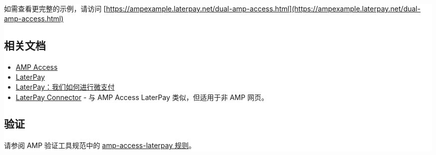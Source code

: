 如需查看更完整的示例，请访问 [https://ampexample.laterpay.net/dual-amp-access.html](https://ampexample.laterpay.net/dual-amp-access.html)

## 相关文档 <a name="related-documentation"></a>

* [AMP Access](amp-access.md)
* [LaterPay](https://www.laterpay.net)
* [LaterPay：我们如何进行微支付](https://docs.laterpay.net/how_we_do_micropayments/)
* [LaterPay Connector](https://connectormwi.laterpay.net/docs/index.html) - 与 AMP Access LaterPay 类似，但适用于非 AMP 网页。

## 验证 <a name="validation"></a>

请参阅 AMP 验证工具规范中的 [amp-access-laterpay 规则](https://github.com/ampproject/amphtml/blob/main/extensions/amp-access-laterpay/validator-amp-access-laterpay.protoascii)。
